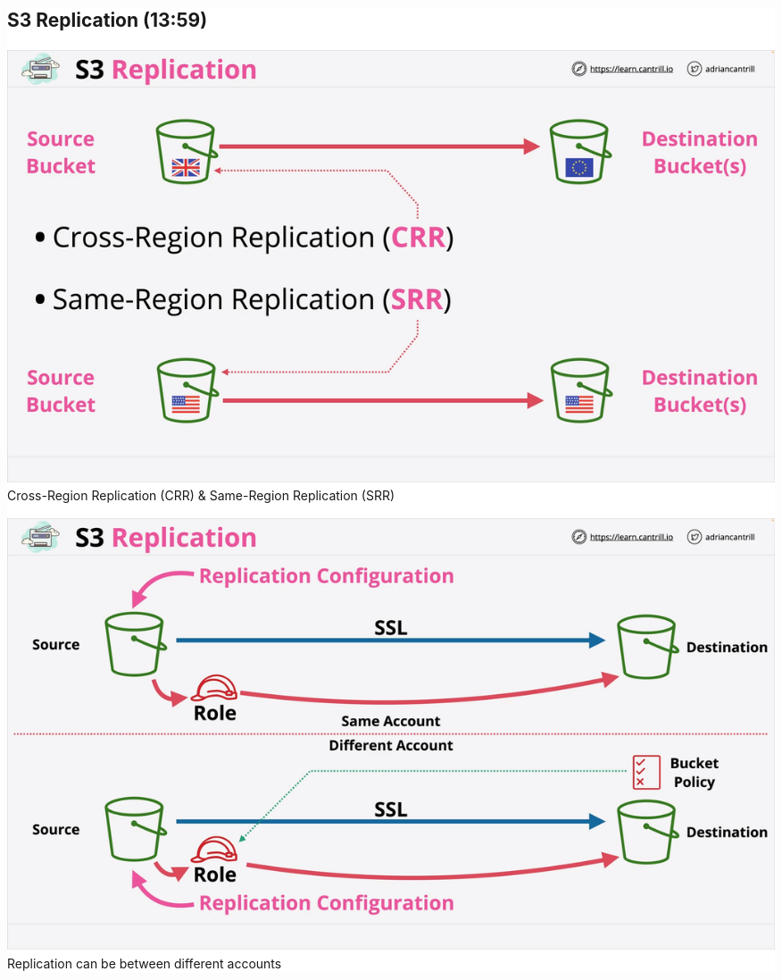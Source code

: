 ## S3 Replication (13:59)

![Alt text](<images/Screenshot 2023-10-03 at 15.32.18 - [SHAREDALL]_S3_Replication__learn.cantrill.i_-_Per.png>)
Cross-Region Replication (CRR) & Same-Region Replication (SRR)

![Alt text](<images/Screenshot 2023-10-03 at 15.34.53 - [SHAREDALL]_S3_Replication__learn.cantrill.i_-_Per.png>)
Replication can be between different accounts
